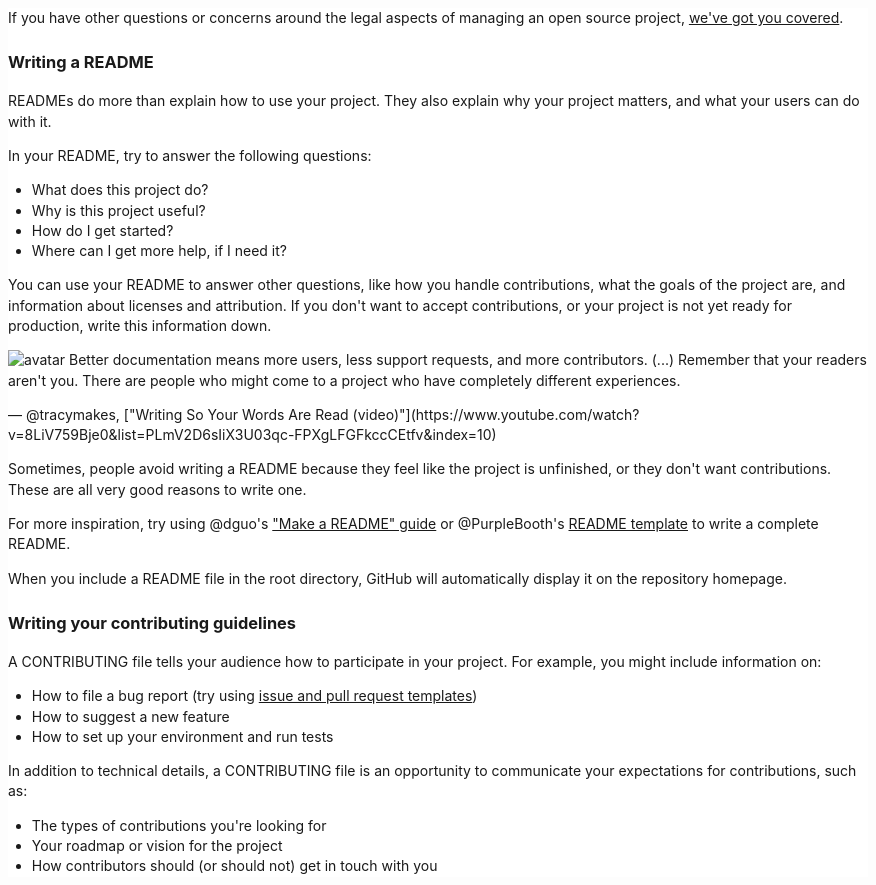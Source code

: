 If you have other questions or concerns around the legal aspects of managing an open source project, [we've got you covered](../legal/).

### Writing a README

READMEs do more than explain how to use your project. They also explain why your project matters, and what your users can do with it.

In your README, try to answer the following questions:

* What does this project do?
* Why is this project useful?
* How do I get started?
* Where can I get more help, if I need it?

You can use your README to answer other questions, like how you handle contributions, what the goals of the project are, and information about licenses and attribution. If you don't want to accept contributions, or your project is not yet ready for production, write this information down.

<aside markdown="1" class="pquote">
  <img src="https://avatars.githubusercontent.com/tracymakes?s=180" class="pquote-avatar" alt="avatar">
  Better documentation means more users, less support requests, and more contributors. (...) Remember that your readers aren't you. There are people who might come to a project who have completely different experiences.
  <p markdown="1" class="pquote-credit">
— @tracymakes, ["Writing So Your Words Are Read (video)"](https://www.youtube.com/watch?v=8LiV759Bje0&list=PLmV2D6sIiX3U03qc-FPXgLFGFkccCEtfv&index=10)
  </p>
</aside>

Sometimes, people avoid writing a README because they feel like the project is unfinished, or they don't want contributions. These are all very good reasons to write one.

For more inspiration, try using @dguo's ["Make a README" guide](https://www.makeareadme.com/) or @PurpleBooth's [README template](https://gist.github.com/PurpleBooth/109311bb0361f32d87a2) to write a complete README.

When you include a README file in the root directory, GitHub will automatically display it on the repository homepage.

### Writing your contributing guidelines

A CONTRIBUTING file tells your audience how to participate in your project. For example, you might include information on:

* How to file a bug report (try using [issue and pull request templates](https://github.com/blog/2111-issue-and-pull-request-templates))
* How to suggest a new feature
* How to set up your environment and run tests

In addition to technical details, a CONTRIBUTING file is an opportunity to communicate your expectations for contributions, such as:

* The types of contributions you're looking for
* Your roadmap or vision for the project
* How contributors should (or should not) get in touch with you
